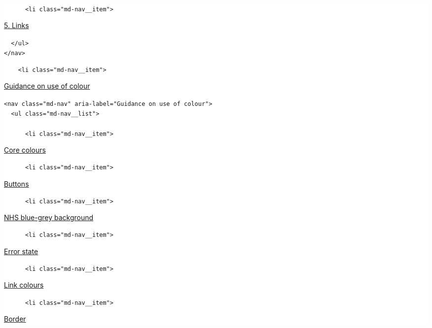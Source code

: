           <li class="md-nav__item">
  <a href="#5-links" class="md-nav__link">
    5.   Links
  </a>

</li>

      </ul>
    </nav>

</li>

        <li class="md-nav__item">
  <a href="#guidance-on-use-of-colour" class="md-nav__link">
    Guidance on use of colour
  </a>

    <nav class="md-nav" aria-label="Guidance on use of colour">
      <ul class="md-nav__list">

          <li class="md-nav__item">
  <a href="#core-colours" class="md-nav__link">
    Core colours
  </a>

</li>

          <li class="md-nav__item">
  <a href="#buttons" class="md-nav__link">
    Buttons
  </a>

</li>

          <li class="md-nav__item">
  <a href="#nhs-blue-grey-background" class="md-nav__link">
    NHS blue-grey background
  </a>

</li>

          <li class="md-nav__item">
  <a href="#error-state" class="md-nav__link">
    Error state
  </a>

</li>

          <li class="md-nav__item">
  <a href="#link-colours" class="md-nav__link">
    Link colours
  </a>

</li>

          <li class="md-nav__item">
  <a href="#border" class="md-nav__link">
    Border
  </a>
